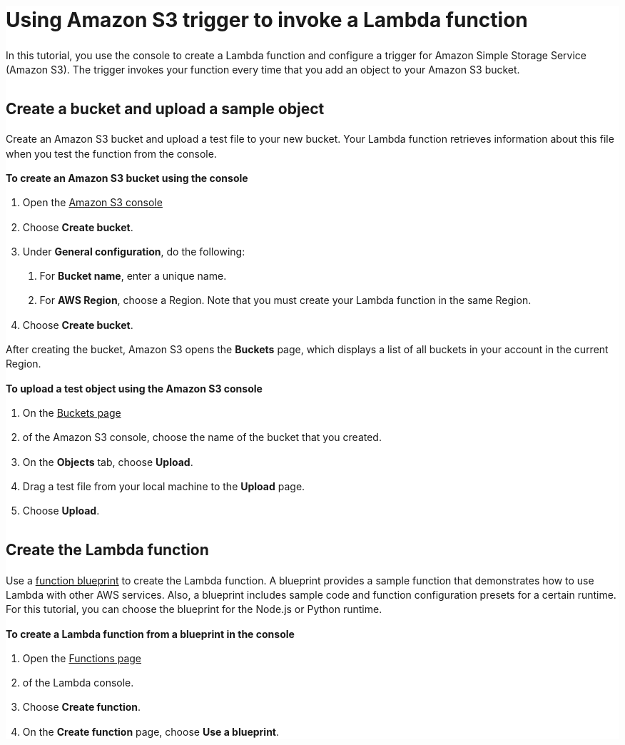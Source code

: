 # Using Amazon S3 trigger to invoke a Lambda function

In this tutorial, you use the console to create a Lambda function and configure a trigger for Amazon Simple Storage Service (Amazon S3). The trigger invokes your function every time that you add an object to your Amazon S3 bucket. 

Create a bucket and upload a sample object
------------------------------------------

Create an Amazon S3 bucket and upload a test file to your new bucket. Your Lambda function retrieves information about this file when you test the function from the console.

**To create an Amazon S3 bucket using the console**

1.  Open the [Amazon S3 console](https://console.aws.amazon.com/s3)

2.  Choose **Create bucket**.

3.  Under **General configuration**, do the following:

    1.  For **Bucket name**, enter a unique name.

    2.  For **AWS Region**, choose a Region. Note that you must create your Lambda function in the same Region.

4.  Choose **Create bucket**.

After creating the bucket, Amazon S3 opens the **Buckets** page, which displays a list of all buckets in your account in the current Region.

**To upload a test object using the Amazon S3 console**

1.  On the [Buckets page](https://console.aws.amazon.com/s3/home)

1.  of the Amazon S3 console, choose the name of the bucket that you created.

2.  On the **Objects** tab, choose **Upload**.

3.  Drag a test file from your local machine to the **Upload** page.

4.  Choose **Upload**.

Create the Lambda function
--------------------------

Use a [function blueprint](https://docs.aws.amazon.com/lambda/latest/dg/gettingstarted-features.html#gettingstarted-features-blueprints) to create the Lambda function. A blueprint provides a sample function that demonstrates how to use Lambda with other AWS services. Also, a blueprint includes sample code and function configuration presets for a certain runtime. For this tutorial, you can choose the blueprint for the Node.js or Python runtime.

**To create a Lambda function from a blueprint in the console**

1.  Open the [Functions page](https://console.aws.amazon.com/lambda/home#/functions)

1.  of the Lambda console.

2.  Choose **Create function**.

3.  On the **Create function** page, choose **Use a blueprint**.
